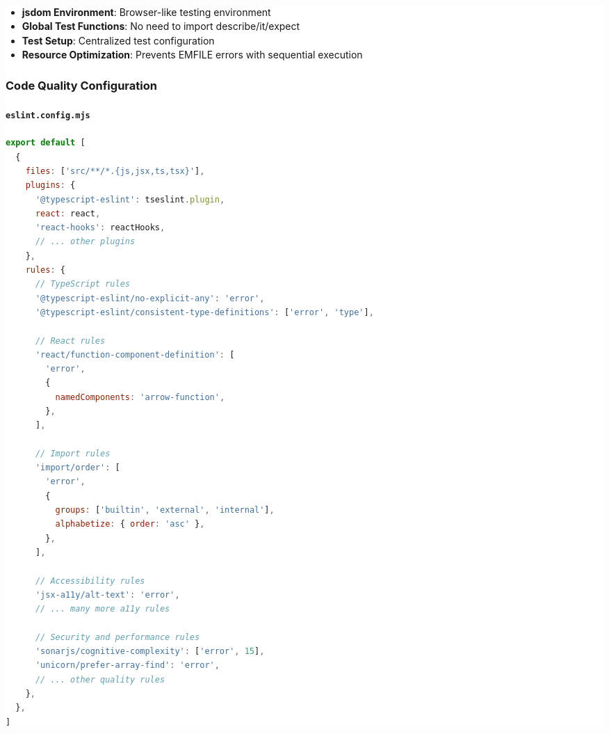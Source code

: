 - **jsdom Environment**: Browser-like testing environment
- **Global Test Functions**: No need to import describe/it/expect
- **Test Setup**: Centralized test configuration
- **Resource Optimization**: Prevents EMFILE errors with sequential execution

### Code Quality Configuration

#### `eslint.config.mjs`

```javascript
export default [
  {
    files: ['src/**/*.{js,jsx,ts,tsx}'],
    plugins: {
      '@typescript-eslint': tseslint.plugin,
      react: react,
      'react-hooks': reactHooks,
      // ... other plugins
    },
    rules: {
      // TypeScript rules
      '@typescript-eslint/no-explicit-any': 'error',
      '@typescript-eslint/consistent-type-definitions': ['error', 'type'],

      // React rules
      'react/function-component-definition': [
        'error',
        {
          namedComponents: 'arrow-function',
        },
      ],

      // Import rules
      'import/order': [
        'error',
        {
          groups: ['builtin', 'external', 'internal'],
          alphabetize: { order: 'asc' },
        },
      ],

      // Accessibility rules
      'jsx-a11y/alt-text': 'error',
      // ... many more a11y rules

      // Security and performance rules
      'sonarjs/cognitive-complexity': ['error', 15],
      'unicorn/prefer-array-find': 'error',
      // ... other quality rules
    },
  },
]
```
